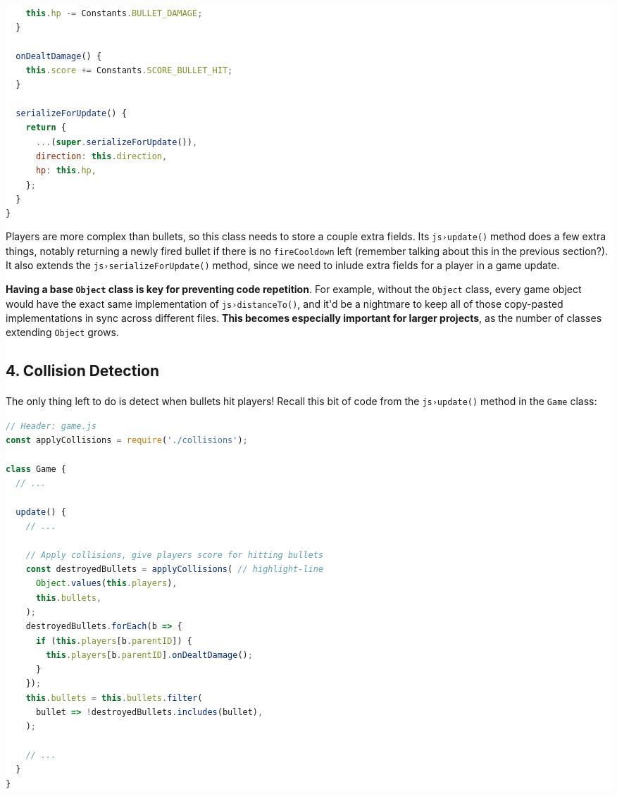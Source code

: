 ```js
    this.hp -= Constants.BULLET_DAMAGE;
  }

  onDealtDamage() {
    this.score += Constants.SCORE_BULLET_HIT;
  }

  serializeForUpdate() {
    return {
      ...(super.serializeForUpdate()),
      direction: this.direction,
      hp: this.hp,
    };
  }
}
```

Players are more complex than bullets, so this class needs to store a couple extra fields. Its `js›update()` method does a few extra things, notably returning a newly fired bullet if there is no `fireCooldown` left (remember talking about this in the previous section?). It also extends the `js›serializeForUpdate()` method, since we need to inlude extra fields for a player in a game update.

**Having a base `Object` class is key for preventing code repetition**. For example, without the `Object` class, every game object would have the exact same implementation of `js›distanceTo()`, and it'd be a nightmare to keep all of those copy-pasted implementations in sync across different files. **This becomes especially important for larger projects**, as the number of classes extending `Object` grows.

## 4. Collision Detection

The only thing left to do is detect when bullets hit players! Recall this bit of code from the `js›update()` method in the `Game` class:

```js
// Header: game.js
const applyCollisions = require('./collisions');

class Game {
  // ...

  update() {
    // ...

    // Apply collisions, give players score for hitting bullets
    const destroyedBullets = applyCollisions( // highlight-line
      Object.values(this.players),
      this.bullets,
    );
    destroyedBullets.forEach(b => {
      if (this.players[b.parentID]) {
        this.players[b.parentID].onDealtDamage();
      }
    });
    this.bullets = this.bullets.filter(
      bullet => !destroyedBullets.includes(bullet),
    );

    // ...
  }
}

```
